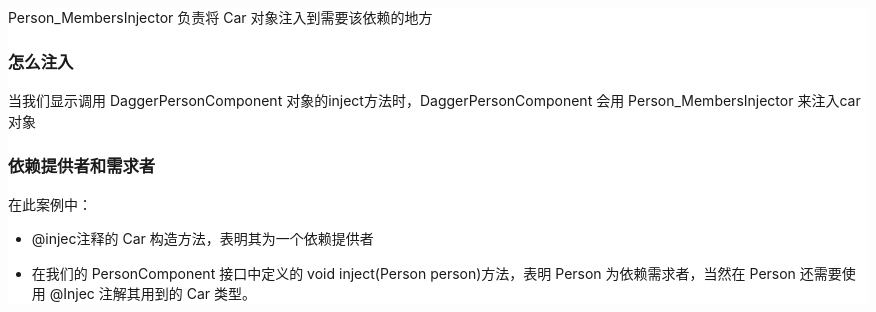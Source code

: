 Person_MembersInjector 负责将 Car 对象注入到需要该依赖的地方

### 怎么注入

当我们显示调用 DaggerPersonComponent 对象的inject方法时，DaggerPersonComponent 会用 Person_MembersInjector 来注入car对象

### 依赖提供者和需求者

在此案例中：

* @injec注释的 Car 构造方法，表明其为一个依赖提供者

* 在我们的 PersonComponent 接口中定义的 void inject(Person person)方法，表明 Person 为依赖需求者，当然在
  Person 还需要使用 @Injec 注解其用到的 Car 类型。

